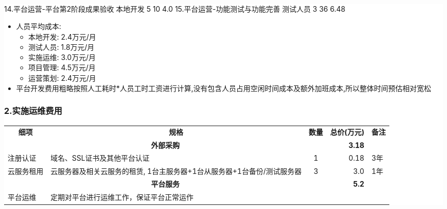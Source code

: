 <tr>
        <td>14.平台运营-平台第2阶段成果验收</td>
        <td>本地开发</td>
        <td align="center">5</td>
	      <td align="center">10</td>
	      <td align="right">4.0</td>
    </tr>
<tr>
        <td>15.平台运营-功能测试与功能完善</td>
        <td>测试人员</td>
        <td align="center">3</td>
	      <td align="center">36</td>
	      <td align="right">6.48</td>
    </tr>
</table>

+ 人员平均成本:
	+ 本地开发:	2.4万元/月
	+ 测试人员:	1.8万元/月
	+ 实施运维:	3.0万元/月
	+ 项目管理:	4.5万元/月
	+ 运营策划:	2.4万元/月
+ 平台开发费用粗略按照人工耗时*人员工时工资进行计算,没有包含人员占用空闲时间成本及额外加班成本,所以整体时间预估相对宽松

### 2.实施运维费用

<table>
    <tr>
        <td align="center"><b>细项</b></td>
        <td align="center"><b>规格</b></td>
        <td align="center"><b>数量</b></td>
        <td align="center"><b>总价(万元)</b></td>
        <td align="center"><b>备注</b></td>
    </tr>
<tr>
        <td colspan="3" align="center"><b>外部采购</b></td>
        <td align="right"><b>3.18</b></td>
	      <td></td>
    </tr>
<tr>
        <td>注册认证</td>
        <td>域名、SSL证书及其他平台认证
</td>
        <td align="center">1</td>
        <td align="right">0.18</td>
        <td>3年</td>
    </tr>
<tr>
        <td>云服务租用</td>
        <td>云服务器及相关云服务的租赁, 1台主服务器+1台从服务器+1台备份/测试服务器
</td>
        <td align="center">3</td>
        <td align="right">3.0</td>
        <td>1年</td>
    </tr>
<tr>
        <td colspan="3" align="center"><b>平台服务</b></td>
        <td align="right"><b>5.2</b></td>
	      <td></td>
    </tr>
<tr>
        <td>平台运维</td>
        <td>定期对平台进行运维工作，保证平台正常运作
</td>
